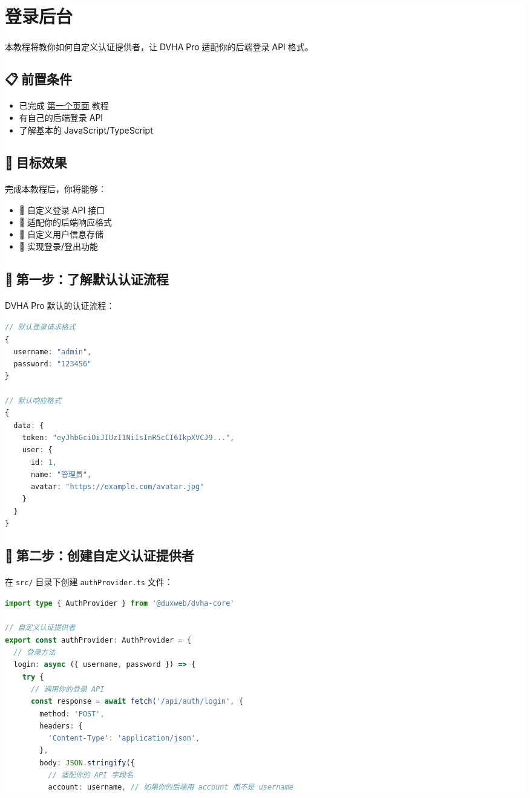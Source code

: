 # 登录后台

本教程将教你如何自定义认证提供者，让 DVHA Pro 适配你的后端登录 API 格式。

## 📋 前置条件

- 已完成 [第一个页面](/pro/course/start) 教程
- 有自己的后端登录 API
- 了解基本的 JavaScript/TypeScript

## 🎯 目标效果

完成本教程后，你将能够：
- 🔐 自定义登录 API 接口
- 🔄 适配你的后端响应格式
- 💾 自定义用户信息存储
- 🚪 实现登录/登出功能

## 🔧 第一步：了解默认认证流程

DVHA Pro 默认的认证流程：

```typescript
// 默认登录请求格式
{
  username: "admin",
  password: "123456"
}

// 默认响应格式
{
  data: {
    token: "eyJhbGciOiJIUzI1NiIsInR5cCI6IkpXVCJ9...",
    user: {
      id: 1,
      name: "管理员",
      avatar: "https://example.com/avatar.jpg"
    }
  }
}
```

## 📝 第二步：创建自定义认证提供者

在 `src/` 目录下创建 `authProvider.ts` 文件：

```typescript
import type { AuthProvider } from '@duxweb/dvha-core'

// 自定义认证提供者
export const authProvider: AuthProvider = {
  // 登录方法
  login: async ({ username, password }) => {
    try {
      // 调用你的登录 API
      const response = await fetch('/api/auth/login', {
        method: 'POST',
        headers: {
          'Content-Type': 'application/json',
        },
        body: JSON.stringify({
          // 适配你的 API 字段名
          account: username, // 如果你的后端用 account 而不是 username
```